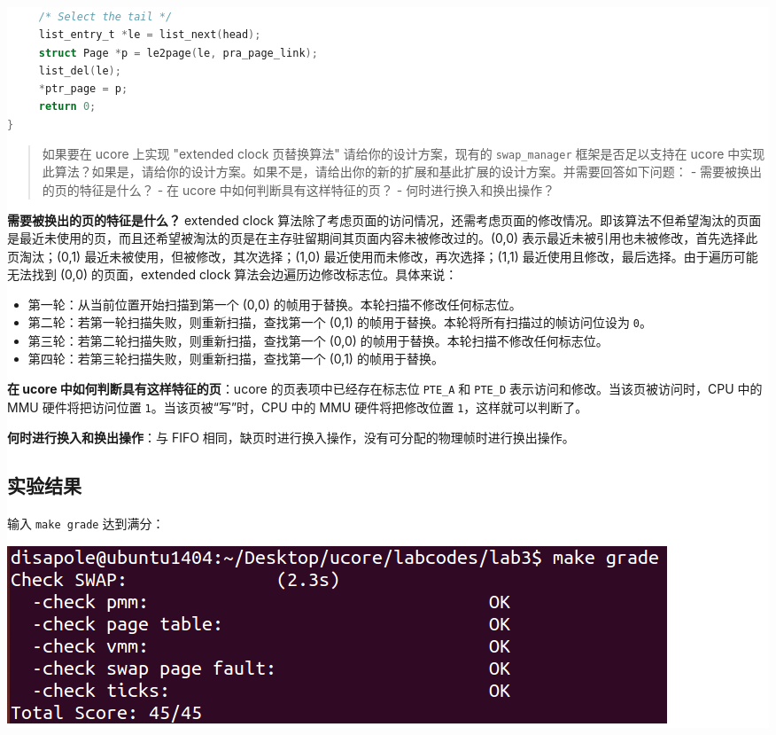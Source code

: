 ```c
     /* Select the tail */
     list_entry_t *le = list_next(head);
     struct Page *p = le2page(le, pra_page_link);
     list_del(le);
     *ptr_page = p;
     return 0;
}
```

> 如果要在 ucore 上实现 "extended clock 页替换算法" 请给你的设计方案，现有的 `swap_manager` 框架是否足以支持在 ucore 中实现此算法？如果是，请给你的设计方案。如果不是，请给出你的新的扩展和基此扩展的设计方案。并需要回答如下问题：
    - 需要被换出的页的特征是什么？
    - 在 ucore 中如何判断具有这样特征的页？
    - 何时进行换入和换出操作？
        
**需要被换出的页的特征是什么？**
extended clock 算法除了考虑页面的访问情况，还需考虑页面的修改情况。即该算法不但希望淘汰的页面是最近未使用的页，而且还希望被淘汰的页是在主存驻留期间其页面内容未被修改过的。(0,0) 表示最近未被引用也未被修改，首先选择此页淘汰；(0,1) 最近未被使用，但被修改，其次选择；(1,0) 最近使用而未修改，再次选择；(1,1) 最近使用且修改，最后选择。由于遍历可能无法找到 (0,0) 的页面，extended clock 算法会边遍历边修改标志位。具体来说：
- 第一轮：从当前位置开始扫描到第一个 (0,0) 的帧用于替换。本轮扫描不修改任何标志位。
- 第二轮：若第一轮扫描失败，则重新扫描，查找第一个 (0,1) 的帧用于替换。本轮将所有扫描过的帧访问位设为 `0`。
- 第三轮：若第二轮扫描失败，则重新扫描，查找第一个 (0,0) 的帧用于替换。本轮扫描不修改任何标志位。
- 第四轮：若第三轮扫描失败，则重新扫描，查找第一个 (0,1) 的帧用于替换。

**在 ucore 中如何判断具有这样特征的页**：ucore 的页表项中已经存在标志位 `PTE_A` 和 `PTE_D` 表示访问和修改。当该页被访问时，CPU 中的 MMU 硬件将把访问位置 `1`。当该页被“写”时，CPU 中的 MMU 硬件将把修改位置 `1`，这样就可以判断了。

**何时进行换入和换出操作**：与 FIFO 相同，缺页时进行换入操作，没有可分配的物理帧时进行换出操作。

## 实验结果

输入 `make grade` 达到满分：

![alt text](images/lab3_grade.png)

